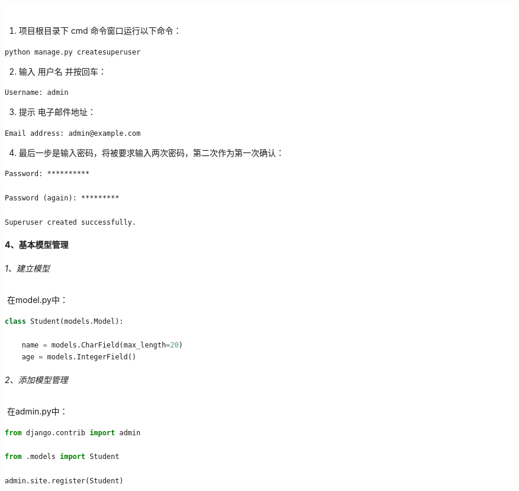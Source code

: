 ​	

1. 项目根目录下 cmd 命令窗口运行以下命令：

```
python manage.py createsuperuser
```

 

2. 输入 用户名 并按回车：

```
Username: admin
```

 

3. 提示 电子邮件地址：

```
Email address: admin@example.com
```

 

4. 最后一步是输入密码，将被要求输入两次密码，第二次作为第一次确认：

```
Password: **********

Password (again): *********

Superuser created successfully.
```



#### 4、基本模型管理

###### 1、建立模型

​	在model.py中：

```python
class Student(models.Model):

    name = models.CharField(max_length=20)
    age = models.IntegerField()
```



###### 2、添加模型管理

​	在admin.py中：

```python
from django.contrib import admin

from .models import Student

admin.site.register(Student)

```
